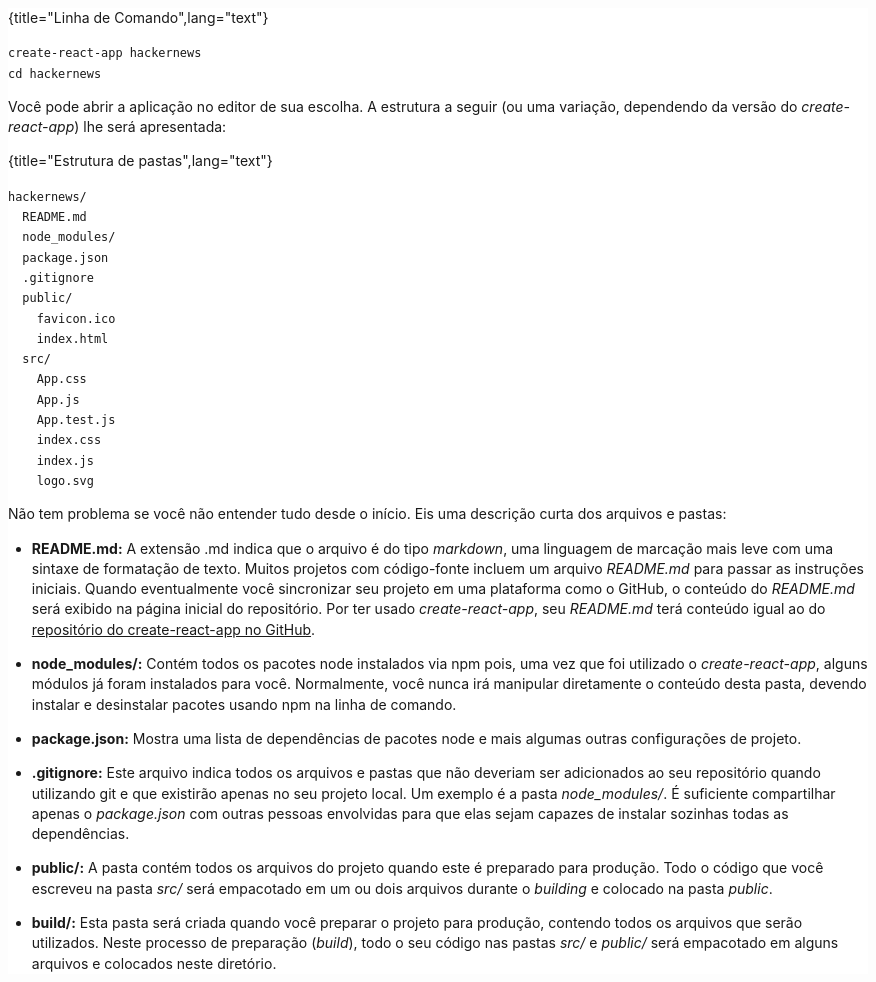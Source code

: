 {title="Linha de Comando",lang="text"}
~~~~~~~~
create-react-app hackernews
cd hackernews
~~~~~~~~

Você pode abrir a aplicação no editor de sua escolha. A estrutura a seguir (ou uma variação, dependendo da versão do _create-react-app_) lhe será apresentada:

{title="Estrutura de pastas",lang="text"}
~~~~~~~~
hackernews/
  README.md
  node_modules/
  package.json
  .gitignore
  public/
    favicon.ico
    index.html
  src/
    App.css
    App.js
    App.test.js
    index.css
    index.js
    logo.svg
~~~~~~~~

Não tem problema se você não entender tudo desde o início. Eis uma descrição curta dos arquivos e pastas:

* **README.md:** A extensão .md indica que o arquivo é do tipo _markdown_, uma linguagem de marcação mais leve com uma sintaxe de formatação de texto. Muitos projetos com código-fonte incluem um arquivo *README.md* para passar as instruções iniciais. Quando eventualmente você sincronizar seu projeto em uma plataforma como o GitHub, o conteúdo do _README.md_ será exibido na página inicial do repositório. Por ter usado *create-react-app*, seu *README.md* terá conteúdo igual ao do [repositório do create-react-app no GitHub][20].

* **node\_modules/:** Contém todos os pacotes node instalados via npm pois, uma vez que foi utilizado o _create-react-app_, alguns módulos já foram instalados para você. Normalmente, você nunca irá manipular diretamente o conteúdo desta pasta, devendo instalar e desinstalar pacotes usando npm na linha de comando.

* **package.json:** Mostra uma lista de dependências de pacotes node e mais algumas outras configurações de projeto.

* **.gitignore:** Este arquivo indica todos os arquivos e pastas que não deveriam ser adicionados ao seu repositório quando utilizando git e que existirão apenas no seu projeto local. Um exemplo é a pasta *node\_modules/*. É suficiente compartilhar apenas o *package.json* com outras pessoas envolvidas para que elas sejam capazes de instalar sozinhas todas as dependências.

* **public/:** A pasta contém todos os arquivos do projeto quando este é preparado para produção. Todo o código que você escreveu na pasta *src/* será empacotado em um ou dois arquivos durante o _building_ e colocado na pasta _public_.

* **build/:** Esta pasta será criada quando você preparar o projeto para produção, contendo todos os arquivos que serão utilizados. Neste processo de preparação (_build_), todo o seu código nas pastas _src/_ e _public/_ será empacotado em alguns arquivos e colocados neste diretório.


[1]:	https://en.wikipedia.org/wiki/Single-page_application
[2]:	https://de.wikipedia.org/wiki/Model_View_Controller
[3]:	https://github.com/facebook/react/wiki/Sites-Using-React
[4]:	https://www.robinwieruch.de/essential-react-libraries-framework/
[5]:	https://www.robinwieruch.de/reasons-why-i-moved-from-angular-to-react/
[6]:	https://www.robinwieruch.de/reasons-why-i-moved-from-angular-to-react/
[7]:	https://www.robinwieruch.de/essential-react-libraries-framework/
[8]:	https://www.robinwieruch.de/how-to-learn-framework/
[9]:	https://slack-the-road-to-learn-react.wieruch.com/
[10]:	https://www.robinwieruch.de/developer-setup/
[11]:	https://www.robinwieruch.de/git-essential-commands/
[12]:	https://nodejs.org/en/
[13]:	https://docs.npmjs.com/
[14]:	https://yarnpkg.com/en/docs/
[15]:	https://en.wikipedia.org/wiki/Content_delivery_network
[16]:	http://babeljs.io/
[17]:	https://facebook.github.io/react/docs/installation.html
[18]:	https://github.com/facebookincubator/create-react-app
[19]:	https://twitter.com/dan_abramov/status/806985854099062785
[20]:	https://github.com/facebookincubator/create-react-app
[21]:	https://github.com/facebookincubator/create-react-app
[22]:	https://facebook.github.io/react/docs/dom-elements.html
[23]:	https://facebook.github.io/react/docs/introducing-jsx.html
[24]:	https://facebook.github.io/react/blog/2015/12/18/react-components-elements-and-instances.html
[25]:	https://developer.mozilla.org/en-US/docs/Web/JavaScript/Reference/Statements/const
[26]:	https://developer.mozilla.org/en-US/docs/Web/JavaScript/Reference/Statements/let
[27]:	https://facebook.github.io/react/docs/rendering-elements.html
[28]:	https://www.youtube.com/watch?v=xsSnOQynTHs
[29]:	https://www.robinwieruch.de/what-is-an-api-javascript/
[30]:	https://facebook.github.io/react/docs/lists-and-keys.html
[31]:	https://developer.mozilla.org/en-US/docs/Web/JavaScript/Reference/Global_Objects/Array/map
[32]:	https://developer.mozilla.org/en/docs/Web/JavaScript/Reference/Functions/Arrow_functions
[33]:	https://developer.mozilla.org/en/docs/Web/JavaScript/Reference/Classes
[34]:	https://github.com/rwieruch/hackernews-client/tree/4.1